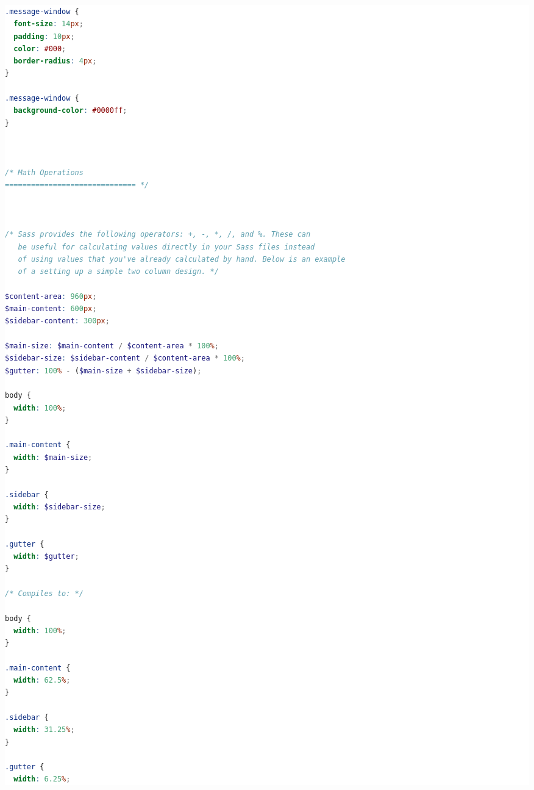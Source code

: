 ```scss
.message-window {
  font-size: 14px;
  padding: 10px;
  color: #000;
  border-radius: 4px;
}

.message-window {
  background-color: #0000ff;
}



/* Math Operations
============================== */



/* Sass provides the following operators: +, -, *, /, and %. These can
   be useful for calculating values directly in your Sass files instead
   of using values that you've already calculated by hand. Below is an example
   of a setting up a simple two column design. */

$content-area: 960px;
$main-content: 600px;
$sidebar-content: 300px;

$main-size: $main-content / $content-area * 100%;
$sidebar-size: $sidebar-content / $content-area * 100%;
$gutter: 100% - ($main-size + $sidebar-size);

body {
  width: 100%;
}

.main-content {
  width: $main-size;
}

.sidebar {
  width: $sidebar-size;
}

.gutter {
  width: $gutter;
}

/* Compiles to: */

body {
  width: 100%;
}

.main-content {
  width: 62.5%;
}

.sidebar {
  width: 31.25%;
}

.gutter {
  width: 6.25%;
```